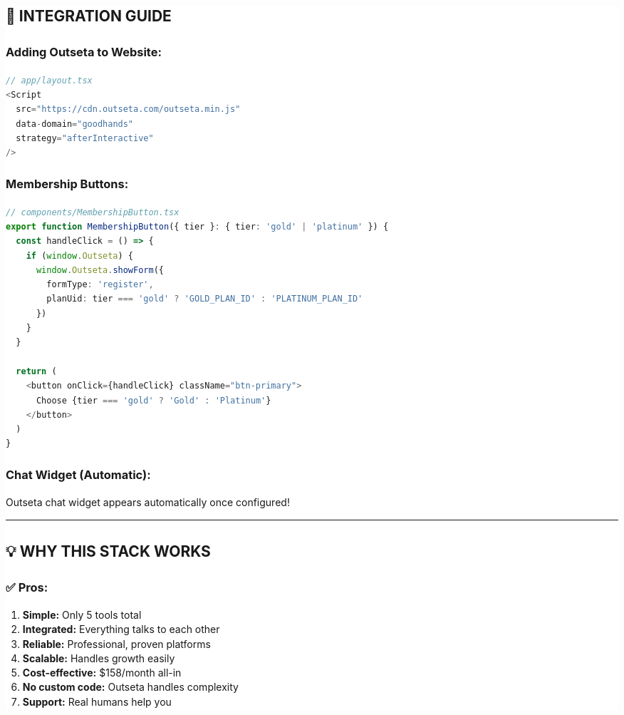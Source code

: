 
## 🔧 INTEGRATION GUIDE

### Adding Outseta to Website:

```typescript
// app/layout.tsx
<Script
  src="https://cdn.outseta.com/outseta.min.js"
  data-domain="goodhands"
  strategy="afterInteractive"
/>
```

### Membership Buttons:

```typescript
// components/MembershipButton.tsx
export function MembershipButton({ tier }: { tier: 'gold' | 'platinum' }) {
  const handleClick = () => {
    if (window.Outseta) {
      window.Outseta.showForm({
        formType: 'register',
        planUid: tier === 'gold' ? 'GOLD_PLAN_ID' : 'PLATINUM_PLAN_ID'
      })
    }
  }
  
  return (
    <button onClick={handleClick} className="btn-primary">
      Choose {tier === 'gold' ? 'Gold' : 'Platinum'}
    </button>
  )
}
```

### Chat Widget (Automatic):
Outseta chat widget appears automatically once configured!

---

## 💡 WHY THIS STACK WORKS

### ✅ Pros:
1. **Simple:** Only 5 tools total
2. **Integrated:** Everything talks to each other
3. **Reliable:** Professional, proven platforms
4. **Scalable:** Handles growth easily
5. **Cost-effective:** $158/month all-in
6. **No custom code:** Outseta handles complexity
7. **Support:** Real humans help you
